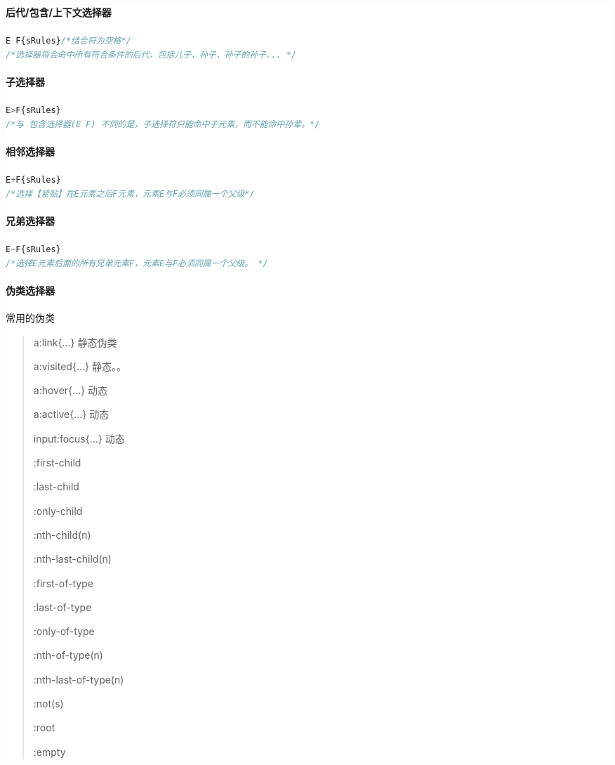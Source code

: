 #### 后代/包含/上下文选择器

```css
E F{sRules}/*结合符为空格*/
/*选择器将会命中所有符合条件的后代，包括儿子，孙子，孙子的孙子... */
```

#### 子选择器

```css
E>F{sRules}
/*与 包含选择器(E F) 不同的是，子选择符只能命中子元素，而不能命中孙辈。*/
```

#### 相邻选择器

```css
E+F{sRules}
/*选择【紧贴】在E元素之后F元素，元素E与F必须同属一个父级*/
```

#### 兄弟选择器

```css
E~F{sRules}
/*选择E元素后面的所有兄弟元素F，元素E与F必须同属一个父级。 */
```

#### 伪类选择器

常用的伪类

> a:link{...}	静态伪类
>
> a:visited{...}	静态。。
>
> a:hover{...}		动态
>
> a:active{...}		动态
>
> input:focus{...}		动态
>
> :first-child
>
> :last-child
>
> :only-child
>
> :nth-child(n)
>
> :nth-last-child(n)
>
> :first-of-type
>
> :last-of-type
>
> :only-of-type
>
> :nth-of-type(n)
>
> :nth-last-of-type(n)
>
> :not(s)
>
> :root
>
> :empty
>